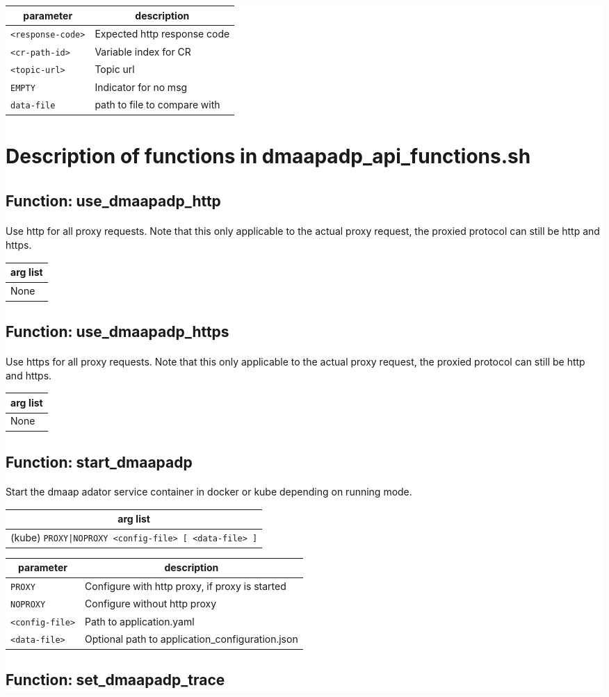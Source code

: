| parameter | description |
| --------- | ----------- |
| `<response-code>` | Expected http response code |
| `<cr-path-id>` | Variable index for CR  |
| `<topic-url>` | Topic url  |
| `EMPTY` | Indicator for no msg  |
| `data-file` | path to file to compare with  |

# Description of functions in dmaapadp_api_functions.sh #

## Function: use_dmaapadp_http ##

Use http for all proxy requests. Note that this only applicable to the actual proxy request, the proxied protocol can still be http and https.

| arg list |
|--|
| None |

## Function: use_dmaapadp_https ##

Use https for all proxy requests. Note that this only applicable to the actual proxy request, the proxied protocol can still be http and https.

| arg list |
|--|
| None |

## Function: start_dmaapadp ##

Start the dmaap adator service container in docker or kube depending on running mode.

| arg list |
|--|
| (kube) `PROXY\|NOPROXY <config-file> [ <data-file> ]` |

| parameter | description |
| --------- | ----------- |
| `PROXY` | Configure with http proxy, if proxy is started  |
| `NOPROXY` | Configure without http proxy  |
| `<config-file>`| Path to application.yaml  |
| `<data-file>` | Optional path to application_configuration.json  |

## Function: set_dmaapadp_trace ##
